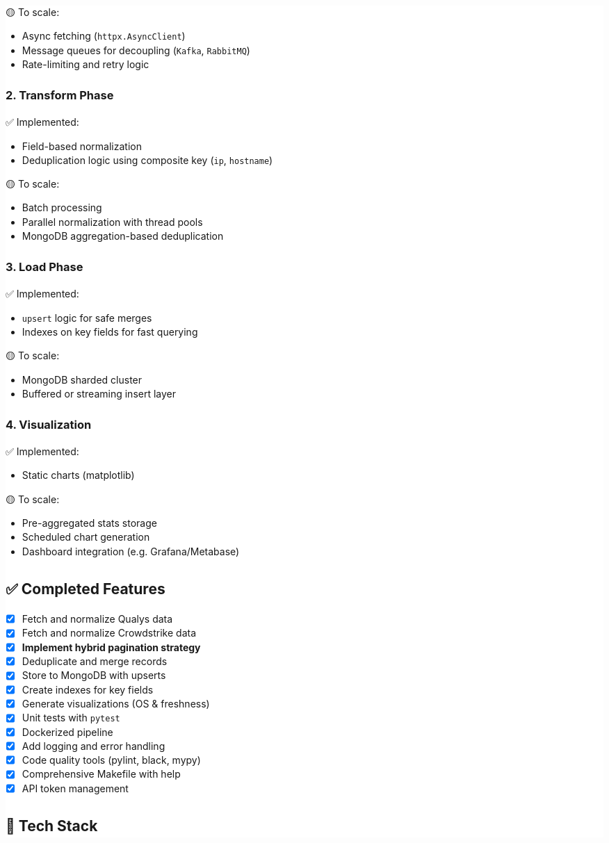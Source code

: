 🟡 To scale:
- Async fetching (`httpx.AsyncClient`)
- Message queues for decoupling (`Kafka`, `RabbitMQ`)
- Rate-limiting and retry logic

### 2. **Transform Phase**
✅ Implemented:
- Field-based normalization
- Deduplication logic using composite key (`ip`, `hostname`)

🟡 To scale:
- Batch processing
- Parallel normalization with thread pools
- MongoDB aggregation-based deduplication

### 3. **Load Phase**
✅ Implemented:
- `upsert` logic for safe merges
- Indexes on key fields for fast querying

🟡 To scale:
- MongoDB sharded cluster
- Buffered or streaming insert layer

### 4. **Visualization**
✅ Implemented:
- Static charts (matplotlib)

🟡 To scale:
- Pre-aggregated stats storage
- Scheduled chart generation
- Dashboard integration (e.g. Grafana/Metabase)

## ✅ Completed Features

- [x] Fetch and normalize Qualys data
- [x] Fetch and normalize Crowdstrike data
- [x] **Implement hybrid pagination strategy**
- [x] Deduplicate and merge records
- [x] Store to MongoDB with upserts
- [x] Create indexes for key fields
- [x] Generate visualizations (OS & freshness)
- [x] Unit tests with `pytest`
- [x] Dockerized pipeline
- [x] Add logging and error handling
- [x] Code quality tools (pylint, black, mypy)
- [x] Comprehensive Makefile with help
- [x] API token management

## 📎 Tech Stack
